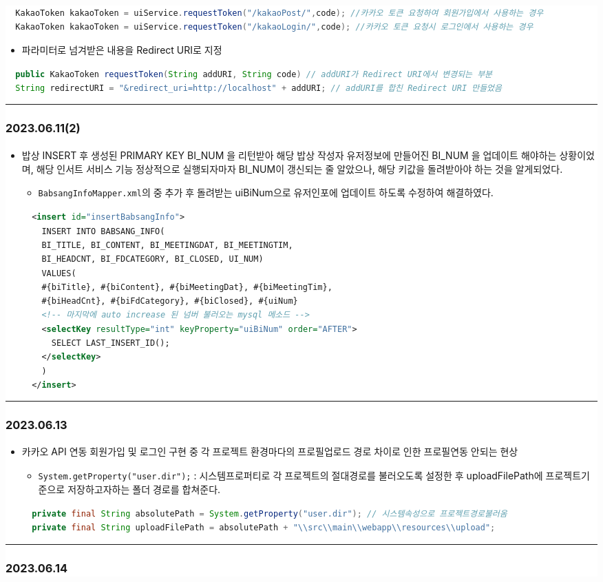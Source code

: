   ```java
    KakaoToken kakaoToken = uiService.requestToken("/kakaoPost/",code); //카카오 토큰 요청하여 회원가입에서 사용하는 경우
    KakaoToken kakaoToken = uiService.requestToken("/kakaoLogin/",code); //카카오 토큰 요청시 로그인에서 사용하는 경우
  ```

  - 파라미터로 넘겨받은 내용을 Redirect URI로 지정

  ```java
    public KakaoToken requestToken(String addURI, String code) // addURI가 Redirect URI에서 변경되는 부분
    String redirectURI = "&redirect_uri=http://localhost" + addURI; // addURI를 합친 Redirect URI 만들었음
  ```

---

### 2023.06.11(2)

- 밥상 INSERT 후 생성된 PRIMARY KEY BI_NUM 을 리턴받아 해당 밥상 작성자 유저정보에 만들어진 BI_NUM 을 업데이트 해야하는 상황이었며, 해당 인서트 서비스 기능 정상적으로 실행되자마자 BI_NUM이 갱신되는 줄 알았으나, 해당 키값을 돌려받아야 하는 것을 알게되었다.

  - `BabsangInfoMapper.xml`의 <insert></insert> 중 <selectKey></selectKey> 추가 후 돌려받는 uiBiNum으로 유저인포에 업데이트 하도록 수정하여 해결하였다.

  ```xml
    <insert id="insertBabsangInfo">
      INSERT INTO BABSANG_INFO(
      BI_TITLE, BI_CONTENT, BI_MEETINGDAT, BI_MEETINGTIM,
      BI_HEADCNT, BI_FDCATEGORY, BI_CLOSED, UI_NUM)
      VALUES(
      #{biTitle}, #{biContent}, #{biMeetingDat}, #{biMeetingTim},
      #{biHeadCnt}, #{biFdCategory}, #{biClosed}, #{uiNum}
      <!-- 마지막에 auto increase 된 넘버 불러오는 mysql 메소드 -->
      <selectKey resultType="int" keyProperty="uiBiNum" order="AFTER">
        SELECT LAST_INSERT_ID();
      </selectKey>
      )
    </insert>
  ```

---

### 2023.06.13

- 카카오 API 연동 회원가입 및 로그인 구현 중 각 프로젝트 환경마다의 프로필업로드 경로 차이로 인한 프로필연동 안되는 현상

  - `System.getProperty("user.dir");` : 시스템프로퍼티로 각 프로젝트의 절대경로를 불러오도록 설정한 후 uploadFilePath에 프로젝트기준으로 저장하고자하는 폴더 경로를 합쳐준다.

  ```java
    private final String absolutePath = System.getProperty("user.dir"); // 시스템속성으로 프로젝트경로불러옴
    private final String uploadFilePath = absolutePath + "\\src\\main\\webapp\\resources\\upload";
  ```

---

### 2023.06.14
